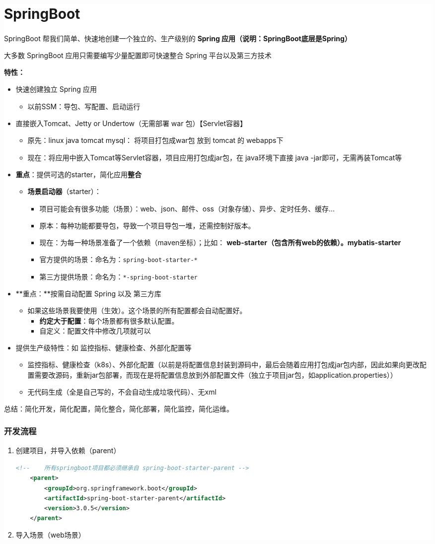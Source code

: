 # SpringBoot

SpringBoot 帮我们简单、快速地创建一个独立的、生产级别的 **Spring 应用（说明：SpringBoot底层是Spring）**

大多数 SpringBoot 应用只需要编写少量配置即可快速整合 Spring 平台以及第三方技术

**特性：**

- 快速创建独立 Spring 应用
  - 以前SSM：导包、写配置、启动运行

- 直接嵌入Tomcat、Jetty or Undertow（无需部署 war 包）【Servlet容器】

  - 原先：linux  java tomcat mysql： 将项目打包成war包 放到 tomcat 的 webapps下

  - 现在：将应用中嵌入Tomcat等Servlet容器，项目应用打包成jar包，在 java环境下直接 java -jar即可，无需再装Tomcat等

- **重点**：提供可选的starter，简化应用**整合**

  - **场景启动器**（starter）：

    - 项目可能会有很多功能（场景）：web、json、邮件、oss（对象存储）、异步、定时任务、缓存...

    - 原本：每种功能都要导包，导致一个项目导包一堆，还需控制好版本。

    - 现在：为每一种场景准备了一个依赖（maven坐标）；比如： **web-starter（包含所有web的依赖）。mybatis-starter**
    - 官方提供的场景：命名为：`spring-boot-starter-*`
    - 第三方提供场景：命名为：`*-spring-boot-starter`

- **重点：**按需自动配置 Spring 以及 第三方库
  - 如果这些场景我要使用（生效）。这个场景的所有配置都会自动配置好。
    - **约定大于配置**：每个场景都有很多默认配置。
    - 自定义：配置文件中修改几项就可以

- 提供生产级特性：如 监控指标、健康检查、外部化配置等

  - 监控指标、健康检查（k8s）、外部化配置（以前是将配置信息封装到源码中，最后会随着应用打包成jar包内部，因此如果向更改配置需要改源码，重新jar包部署，而现在是将配置信息放到外部配置文件（独立于项目jar包，如application.properties））

  - 无代码生成（全是自己写的，不会自动生成垃圾代码）、无xml

总结：简化开发，简化配置，简化整合，简化部署，简化监控，简化运维。

### 开发流程

1. 创建项目，并导入依赖（parent）

   ```xml
   <!--    所有springboot项目都必须继承自 spring-boot-starter-parent -->
       <parent>
           <groupId>org.springframework.boot</groupId>
           <artifactId>spring-boot-starter-parent</artifactId>
           <version>3.0.5</version>
       </parent>
   ```

   

2. 导入场景（web场景）
